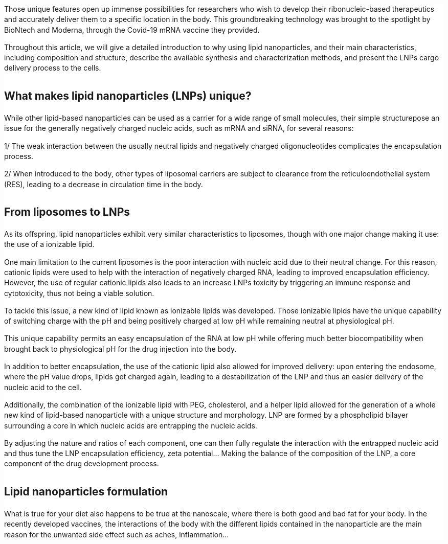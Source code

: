 Those unique features open up immense possibilities for researchers who wish to develop their ribonucleic-based therapeutics and accurately deliver them to a specific location in the body.  This groundbreaking technology was brought to the spotlight by BioNtech and Moderna, through the Covid-19 mRNA vaccine they provided.

Throughout this article, we will give a detailed introduction to why using lipid nanoparticles, and their main characteristics, including composition and structure, describe the available synthesis and characterization methods, and present the LNPs cargo delivery process to the cells.

## What makes lipid nanoparticles (LNPs) unique?

While other lipid-based nanoparticles can be used as a carrier for a wide range of small molecules, their simple structurepose an issue for the generally negatively charged nucleic acids, such as mRNA and siRNA, for several reasons:

1/ The weak interaction between the usually neutral lipids and negatively charged oligonucleotides complicates the encapsulation process.

2/ When introduced to the body, other types of liposomal carriers are subject to clearance from the reticuloendothelial system (RES), leading to a decrease in circulation time in the body.

## From liposomes to LNPs

As its offspring, lipid nanoparticles exhibit very similar characteristics to liposomes, though with one major change making it use: the use of a ionizable lipid.

One main limitation to the current liposomes is the poor interaction with nucleic acid due to their neutral change. For this reason, cationic lipids were used to help with the interaction of negatively charged RNA, leading to improved encapsulation efficiency. However, the use of regular cationic lipids also leads to an increase LNPs toxicity by triggering an immune response and cytotoxicity, thus not being a viable solution.

To tackle this issue, a new kind of lipid known as ionizable lipids was developed. Those ionizable lipids have the unique capability of switching charge with the pH and being positively charged at low pH while remaining neutral at physiological pH.

This unique capability permits an easy encapsulation of the RNA at low pH while offering much better biocompatibility when brought back to physiological pH for the drug injection into the body.

In addition to better encapsulation, the use of the cationic lipid also allowed for improved delivery: upon entering the endosome, where the pH value drops, lipids get charged again, leading to a destabilization of the LNP and thus an easier delivery of the nucleic acid to the cell.

Additionally, the combination of the ionizable lipid with PEG, cholesterol, and a helper lipid allowed for the generation of a whole new kind of lipid-based nanoparticle with a unique structure and morphology. LNP are formed by a phospholipid bilayer surrounding a core in which nucleic acids are entrapping the nucleic acids.

By adjusting the nature and ratios of each component, one can then fully regulate the interaction with the entrapped nucleic acid and thus tune the LNP encapsulation efficiency, zeta potential… Making the balance of the composition of the LNP, a core component of the drug development process.

## Lipid nanoparticles formulation

What is true for your diet also happens to be true at the nanoscale, where there is both good and bad fat for your body. In the recently developed vaccines, the interactions of the body with the different lipids contained in the nanoparticle are the main reason for the unwanted side effect such as aches, inflammation…
